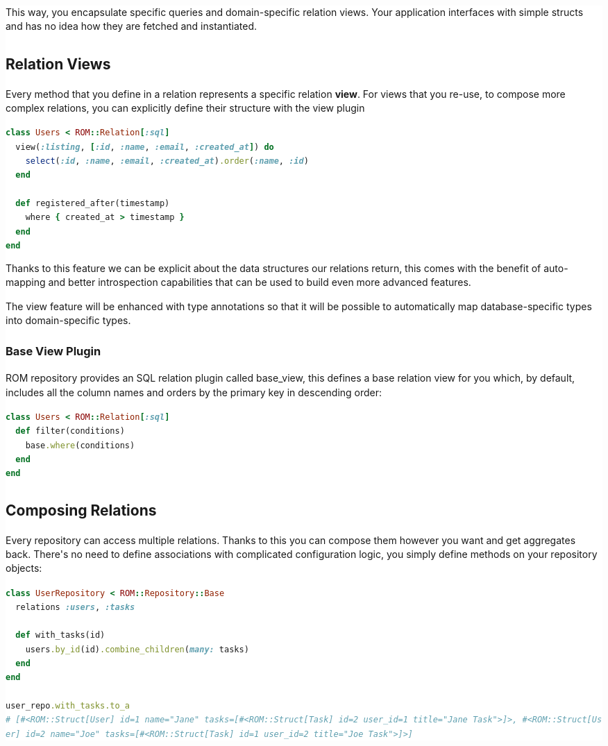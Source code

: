 This way, you encapsulate specific queries and domain-specific relation views.
Your application interfaces with simple structs and has no idea how they are
fetched and instantiated.

## Relation Views

Every method that you define in a relation represents a specific relation **view**.
For views that you re-use, to compose more complex relations, you can explicitly
define their structure with the view plugin

``` ruby
class Users < ROM::Relation[:sql]
  view(:listing, [:id, :name, :email, :created_at]) do
    select(:id, :name, :email, :created_at).order(:name, :id)
  end

  def registered_after(timestamp)
    where { created_at > timestamp }
  end
end
```

Thanks to this feature we can be explicit about the data structures our relations
return, this comes with the benefit of auto-mapping and better introspection
capabilities that can be used to build even more advanced features.

<div class="well">
The view feature will be enhanced with type annotations so that it will be possible
to automatically map database-specific types into domain-specific types.
</div>

### Base View Plugin

ROM repository provides an SQL relation plugin called base_view, this defines
a base relation view for you which, by default, includes all the column names and
orders by the primary key in descending order:

``` ruby
class Users < ROM::Relation[:sql]
  def filter(conditions)
    base.where(conditions)
  end
end
```

## Composing Relations

Every repository can access multiple relations. Thanks to this you can compose
them however you want and get aggregates back. There's no need
to define associations with complicated configuration logic, you simply define
methods on your repository objects:

``` ruby
class UserRepository < ROM::Repository::Base
  relations :users, :tasks

  def with_tasks(id)
    users.by_id(id).combine_children(many: tasks)
  end
end

user_repo.with_tasks.to_a
# [#<ROM::Struct[User] id=1 name="Jane" tasks=[#<ROM::Struct[Task] id=2 user_id=1 title="Jane Task">]>, #<ROM::Struct[User] id=2 name="Joe" tasks=[#<ROM::Struct[Task] id=1 user_id=2 title="Joe Task">]>]
```

